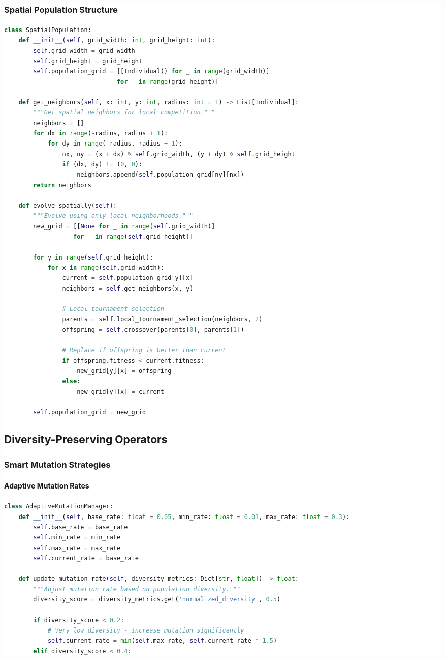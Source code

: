 ### Spatial Population Structure
```python
class SpatialPopulation:
    def __init__(self, grid_width: int, grid_height: int):
        self.grid_width = grid_width
        self.grid_height = grid_height
        self.population_grid = [[Individual() for _ in range(grid_width)]
                               for _ in range(grid_height)]

    def get_neighbors(self, x: int, y: int, radius: int = 1) -> List[Individual]:
        """Get spatial neighbors for local competition."""
        neighbors = []
        for dx in range(-radius, radius + 1):
            for dy in range(-radius, radius + 1):
                nx, ny = (x + dx) % self.grid_width, (y + dy) % self.grid_height
                if (dx, dy) != (0, 0):
                    neighbors.append(self.population_grid[ny][nx])
        return neighbors

    def evolve_spatially(self):
        """Evolve using only local neighborhoods."""
        new_grid = [[None for _ in range(self.grid_width)]
                   for _ in range(self.grid_height)]

        for y in range(self.grid_height):
            for x in range(self.grid_width):
                current = self.population_grid[y][x]
                neighbors = self.get_neighbors(x, y)

                # Local tournament selection
                parents = self.local_tournament_selection(neighbors, 2)
                offspring = self.crossover(parents[0], parents[1])

                # Replace if offspring is better than current
                if offspring.fitness < current.fitness:
                    new_grid[y][x] = offspring
                else:
                    new_grid[y][x] = current

        self.population_grid = new_grid
```

## Diversity-Preserving Operators

### Smart Mutation Strategies

#### Adaptive Mutation Rates
```python
class AdaptiveMutationManager:
    def __init__(self, base_rate: float = 0.05, min_rate: float = 0.01, max_rate: float = 0.3):
        self.base_rate = base_rate
        self.min_rate = min_rate
        self.max_rate = max_rate
        self.current_rate = base_rate

    def update_mutation_rate(self, diversity_metrics: Dict[str, float]) -> float:
        """Adjust mutation rate based on population diversity."""
        diversity_score = diversity_metrics.get('normalized_diversity', 0.5)

        if diversity_score < 0.2:
            # Very low diversity - increase mutation significantly
            self.current_rate = min(self.max_rate, self.current_rate * 1.5)
        elif diversity_score < 0.4:
```
